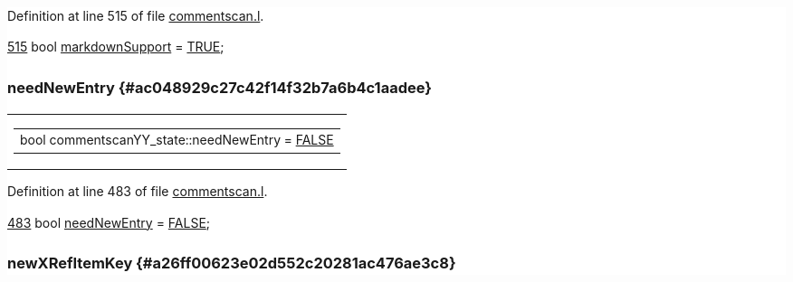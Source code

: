 </div>
<div class="doxyMemberDoc">


<p>Definition at line 515 of file <a href="/web-doxygen/docs/api/files/src/commentscan-l">commentscan.l</a>.</p>

<div class="doxyProgramListing">

<div class="doxyCodeLine"><span class="doxyLineNumber"><a href="#a9a20b4a712b5be9793d4412cf3e6d60f">515</a></span><span class="doxyLineContent"><span class="doxyHighlight">  </span><span class="doxyHighlightKeywordType">bool</span><span class="doxyHighlight">             <a href="#a9a20b4a712b5be9793d4412cf3e6d60f">markdownSupport</a> = <a href="/web-doxygen/docs/api/files/src/qcstring-h/#aa8cecfc5c5c054d2875c03e77b7be15d">TRUE</a>;</span></span></div>

</div>

</div>
</div>

### needNewEntry {#ac048929c27c42f14f32b7a6b4c1aadee}

<div class="doxyMemberItem">
<div class="doxyMemberProto">
<table class="doxyMemberLabels">
<tr class="doxyMemberLabels">
<td class="doxyMemberLabelsLeft">
<table class="doxyMemberName">
<tr>
<td class="doxyMemberName">bool commentscanYY_state::needNewEntry = <a href="/web-doxygen/docs/api/files/src/qcstring-h/#aa93f0eb578d23995850d61f7d61c55c1">FALSE</a></td>
</tr>
</table>
</td>
</tr>
</table>
</div>
<div class="doxyMemberDoc">


<p>Definition at line 483 of file <a href="/web-doxygen/docs/api/files/src/commentscan-l">commentscan.l</a>.</p>

<div class="doxyProgramListing">

<div class="doxyCodeLine"><span class="doxyLineNumber"><a href="#ac048929c27c42f14f32b7a6b4c1aadee">483</a></span><span class="doxyLineContent"><span class="doxyHighlight">  </span><span class="doxyHighlightKeywordType">bool</span><span class="doxyHighlight">             <a href="#ac048929c27c42f14f32b7a6b4c1aadee">needNewEntry</a> = <a href="/web-doxygen/docs/api/files/src/qcstring-h/#aa93f0eb578d23995850d61f7d61c55c1">FALSE</a>;</span></span></div>

</div>

</div>
</div>

### newXRefItemKey {#a26ff00623e02d552c20281ac476ae3c8}
